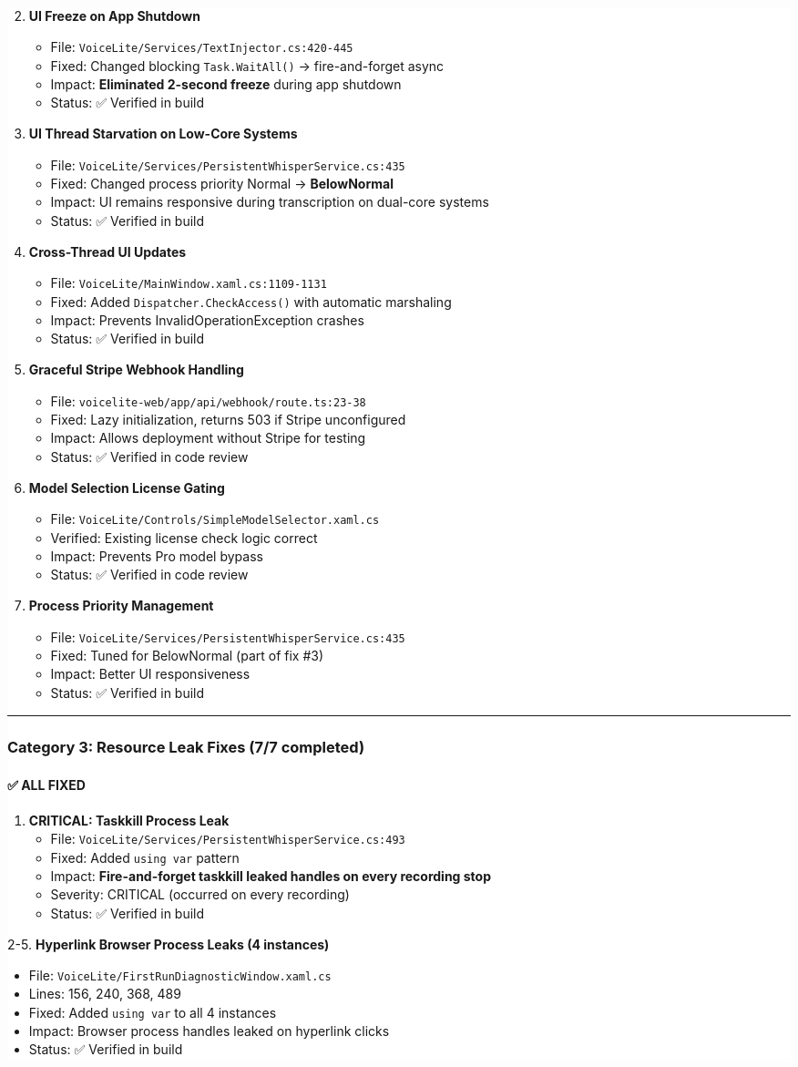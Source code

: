 2. **UI Freeze on App Shutdown**
   - File: `VoiceLite/Services/TextInjector.cs:420-445`
   - Fixed: Changed blocking `Task.WaitAll()` → fire-and-forget async
   - Impact: **Eliminated 2-second freeze** during app shutdown
   - Status: ✅ Verified in build

3. **UI Thread Starvation on Low-Core Systems**
   - File: `VoiceLite/Services/PersistentWhisperService.cs:435`
   - Fixed: Changed process priority Normal → **BelowNormal**
   - Impact: UI remains responsive during transcription on dual-core systems
   - Status: ✅ Verified in build

4. **Cross-Thread UI Updates**
   - File: `VoiceLite/MainWindow.xaml.cs:1109-1131`
   - Fixed: Added `Dispatcher.CheckAccess()` with automatic marshaling
   - Impact: Prevents InvalidOperationException crashes
   - Status: ✅ Verified in build

5. **Graceful Stripe Webhook Handling**
   - File: `voicelite-web/app/api/webhook/route.ts:23-38`
   - Fixed: Lazy initialization, returns 503 if Stripe unconfigured
   - Impact: Allows deployment without Stripe for testing
   - Status: ✅ Verified in code review

6. **Model Selection License Gating**
   - File: `VoiceLite/Controls/SimpleModelSelector.xaml.cs`
   - Verified: Existing license check logic correct
   - Impact: Prevents Pro model bypass
   - Status: ✅ Verified in code review

7. **Process Priority Management**
   - File: `VoiceLite/Services/PersistentWhisperService.cs:435`
   - Fixed: Tuned for BelowNormal (part of fix #3)
   - Impact: Better UI responsiveness
   - Status: ✅ Verified in build

---

### Category 3: Resource Leak Fixes (7/7 completed)

#### ✅ ALL FIXED

1. **CRITICAL: Taskkill Process Leak**
   - File: `VoiceLite/Services/PersistentWhisperService.cs:493`
   - Fixed: Added `using var` pattern
   - Impact: **Fire-and-forget taskkill leaked handles on every recording stop**
   - Severity: CRITICAL (occurred on every recording)
   - Status: ✅ Verified in build

2-5. **Hyperlink Browser Process Leaks (4 instances)**
   - File: `VoiceLite/FirstRunDiagnosticWindow.xaml.cs`
   - Lines: 156, 240, 368, 489
   - Fixed: Added `using var` to all 4 instances
   - Impact: Browser process handles leaked on hyperlink clicks
   - Status: ✅ Verified in build
